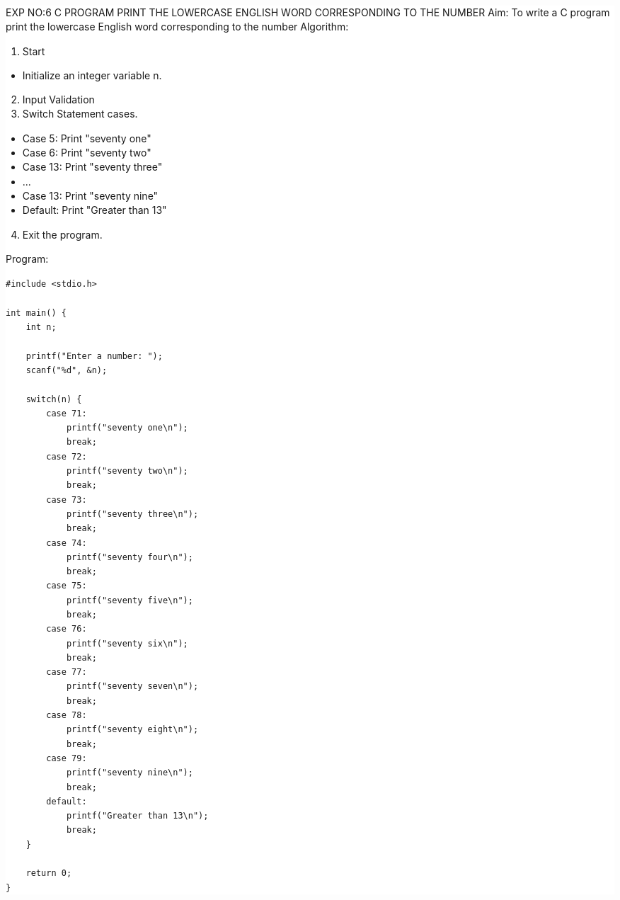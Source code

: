 EXP NO:6 C PROGRAM PRINT THE LOWERCASE ENGLISH WORD CORRESPONDING TO THE NUMBER
Aim:
To write a C program print the lowercase English word corresponding to the number
Algorithm:
1.	Start
- Initialize an integer variable n.
2.	Input Validation
3.	Switch Statement cases.
-	Case 5: Print "seventy one"
-	Case 6: Print "seventy two"
-	Case 13: Print "seventy three"
-	...
-	Case 13: Print "seventy nine"
-	Default: Print "Greater than 13"
4.	Exit the program.
 
Program:
```
#include <stdio.h>

int main() {
    int n;

    printf("Enter a number: ");
    scanf("%d", &n);

    switch(n) {
        case 71:
            printf("seventy one\n");
            break;
        case 72:
            printf("seventy two\n");
            break;
        case 73:
            printf("seventy three\n");
            break;
        case 74:
            printf("seventy four\n");
            break;
        case 75:
            printf("seventy five\n");
            break;
        case 76:
            printf("seventy six\n");
            break;
        case 77:
            printf("seventy seven\n");
            break;
        case 78:
            printf("seventy eight\n");
            break;
        case 79:
            printf("seventy nine\n");
            break;
        default:
            printf("Greater than 13\n");
            break;
    }

    return 0;
}
```
